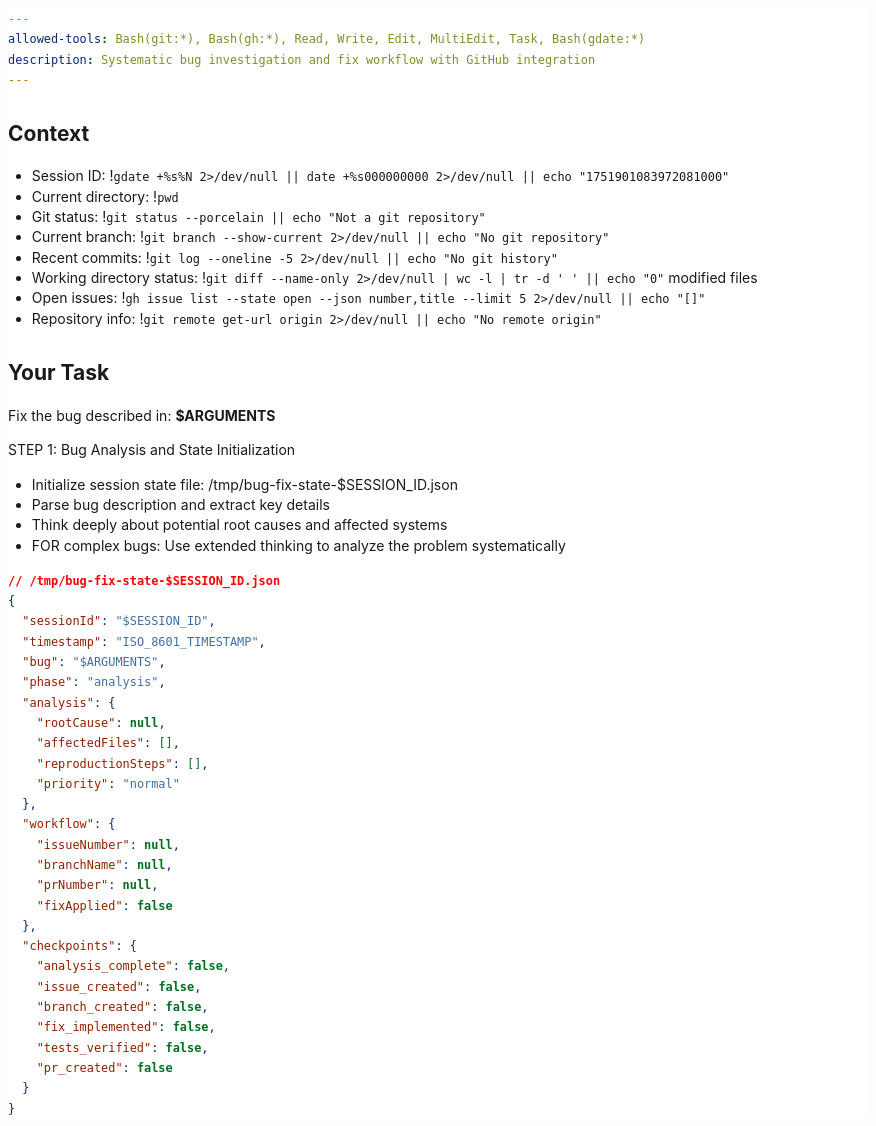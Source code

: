 ```yaml
---
allowed-tools: Bash(git:*), Bash(gh:*), Read, Write, Edit, MultiEdit, Task, Bash(gdate:*)
description: Systematic bug investigation and fix workflow with GitHub integration
---
```


## Context

- Session ID: !`gdate +%s%N 2>/dev/null || date +%s000000000 2>/dev/null || echo "1751901083972081000"`
- Current directory: !`pwd`
- Git status: !`git status --porcelain || echo "Not a git repository"`
- Current branch: !`git branch --show-current 2>/dev/null || echo "No git repository"`
- Recent commits: !`git log --oneline -5 2>/dev/null || echo "No git history"`
- Working directory status: !`git diff --name-only 2>/dev/null | wc -l | tr -d ' ' || echo "0"` modified files
- Open issues: !`gh issue list --state open --json number,title --limit 5 2>/dev/null || echo "[]"`
- Repository info: !`git remote get-url origin 2>/dev/null || echo "No remote origin"`

## Your Task

Fix the bug described in: **$ARGUMENTS**

STEP 1: Bug Analysis and State Initialization

- Initialize session state file: /tmp/bug-fix-state-$SESSION_ID.json
- Parse bug description and extract key details
- Think deeply about potential root causes and affected systems
- FOR complex bugs: Use extended thinking to analyze the problem systematically

```json
// /tmp/bug-fix-state-$SESSION_ID.json
{
  "sessionId": "$SESSION_ID",
  "timestamp": "ISO_8601_TIMESTAMP",
  "bug": "$ARGUMENTS",
  "phase": "analysis",
  "analysis": {
    "rootCause": null,
    "affectedFiles": [],
    "reproductionSteps": [],
    "priority": "normal"
  },
  "workflow": {
    "issueNumber": null,
    "branchName": null,
    "prNumber": null,
    "fixApplied": false
  },
  "checkpoints": {
    "analysis_complete": false,
    "issue_created": false,
    "branch_created": false,
    "fix_implemented": false,
    "tests_verified": false,
    "pr_created": false
  }
}
```
